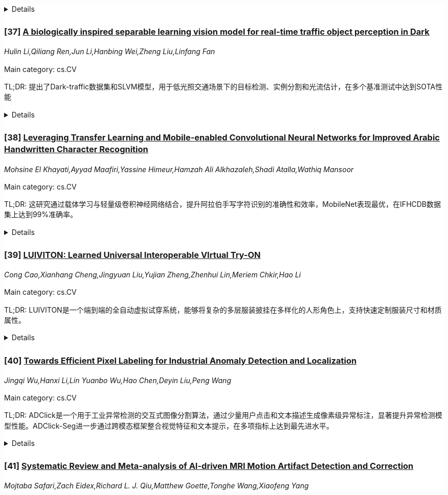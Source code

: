
<details><summary>Details</summary></details>


### [37] [A biologically inspired separable learning vision model for real-time traffic object perception in Dark](https://arxiv.org/abs/2509.05012)
*Hulin Li,Qiliang Ren,Jun Li,Hanbing Wei,Zheng Liu,Linfang Fan*

Main category: cs.CV

TL;DR: 提出了Dark-traffic数据集和SLVM模型，用于低光照交通场景下的目标检测、实例分割和光流估计，在多个基准测试中达到SOTA性能


<details><summary>Details</summary></details>


### [38] [Leveraging Transfer Learning and Mobile-enabled Convolutional Neural Networks for Improved Arabic Handwritten Character Recognition](https://arxiv.org/abs/2509.05019)
*Mohsine El Khayati,Ayyad Maafiri,Yassine Himeur,Hamzah Ali Alkhazaleh,Shadi Atalla,Wathiq Mansoor*

Main category: cs.CV

TL;DR: 这研究通过载体学习与轻量级卷积神经网络结合，提升阿拉伯手写字符识别的准确性和效率，MobileNet表现最优，在IFHCDB数据集上达到99%准确率。


<details><summary>Details</summary></details>


### [39] [LUIVITON: Learned Universal Interoperable VIrtual Try-ON](https://arxiv.org/abs/2509.05030)
*Cong Cao,Xianhang Cheng,Jingyuan Liu,Yujian Zheng,Zhenhui Lin,Meriem Chkir,Hao Li*

Main category: cs.CV

TL;DR: LUIVITON是一个端到端的全自动虚拟试穿系统，能够将复杂的多层服装披挂在多样化的人形角色上，支持快速定制服装尺寸和材质属性。


<details><summary>Details</summary></details>


### [40] [Towards Efficient Pixel Labeling for Industrial Anomaly Detection and Localization](https://arxiv.org/abs/2509.05034)
*Jingqi Wu,Hanxi Li,Lin Yuanbo Wu,Hao Chen,Deyin Liu,Peng Wang*

Main category: cs.CV

TL;DR: ADClick是一个用于工业异常检测的交互式图像分割算法，通过少量用户点击和文本描述生成像素级异常标注，显著提升异常检测模型性能。ADClick-Seg进一步通过跨模态框架整合视觉特征和文本提示，在多项指标上达到最先进水平。


<details><summary>Details</summary></details>


### [41] [Systematic Review and Meta-analysis of AI-driven MRI Motion Artifact Detection and Correction](https://arxiv.org/abs/2509.05071)
*Mojtaba Safari,Zach Eidex,Richard L. J. Qiu,Matthew Goette,Tonghe Wang,Xiaofeng Yang*
